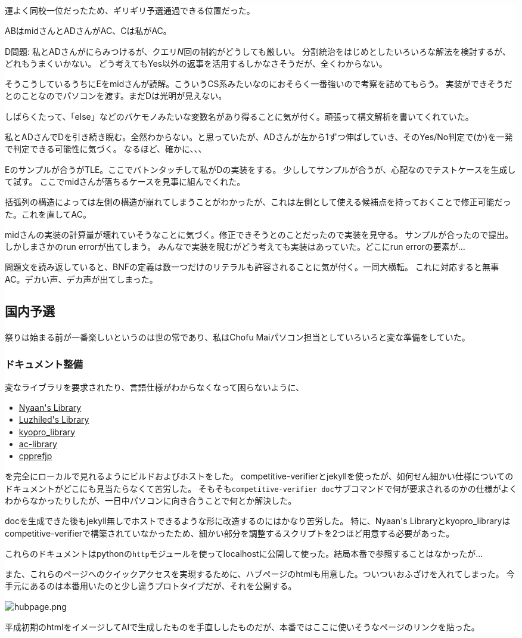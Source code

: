 運よく同校一位だったため、ギリギリ予選通過できる位置だった。

ABはmidさんとADさんがAC、Cは私がAC。

D問題: 私とADさんがにらみつけるが、クエリ$N$回の制約がどうしても厳しい。
分割統治をはじめとしたいろいろな解法を検討するが、どれもうまくいかない。
どう考えてもYes以外の返事を活用するしかなさそうだが、全くわからない。

そうこうしているうちにEをmidさんが読解。こういうCS系みたいなのにおそらく一番強いので考察を詰めてもらう。
実装ができそうだとのことなのでパソコンを渡す。まだDは光明が見えない。

しばらくたって、「else」などのバケモノみたいな変数名があり得ることに気が付く。頑張って構文解析を書いてくれていた。

私とADさんでDを引き続き睨む。全然わからない。と思っていたが、ADさんが左から1ずつ伸ばしていき、そのYes/No判定で(か)を一発で判定できる可能性に気づく。
なるほど、確かに、、、

Eのサンプルが合うがTLE。ここでバトンタッチして私がDの実装をする。
少ししてサンプルが合うが、心配なのでテストケースを生成して試す。
ここでmidさんが落ちるケースを見事に組んでくれた。

括弧列の構造によっては左側の構造が崩れてしまうことがわかったが、これは左側として使える候補点を持っておくことで修正可能だった。これを直してAC。

midさんの実装の計算量が壊れていそうなことに気づく。修正できそうとのことだったので実装を見守る。
サンプルが合ったので提出。しかしまさかのrun errorが出てしまう。
みんなで実装を睨むがどう考えても実装はあっていた。どこにrun errorの要素が...

問題文を読み返していると、BNFの定義は数一つだけのリテラルも許容されることに気が付く。一同大横転。
これに対応すると無事AC。デカい声、デカ声が出てしまった。

## 国内予選
祭りは始まる前が一番楽しいというのは世の常であり、私はChofu Maiパソコン担当としていろいろと変な準備をしていた。

### ドキュメント整備
変なライブラリを要求されたり、言語仕様がわからなくなって困らないように、
- [Nyaan's Library](https://nyaannyaan.github.io/library/)
- [Luzhiled's Library](https://ei1333.github.io/library/)
- [kyopro\_library](https://github.com/dyktr06/kyopro_library)
- [ac-library](https://github.com/atcoder/ac-library)
- [cpprefjp](https://cpprefjp.github.io/)

を完全にローカルで見れるようにビルドおよびホストをした。
competitive-verifierとjekyllを使ったが、如何せん細かい仕様についてのドキュメントがどこにも見当たらなくて苦労した。
そもそも`competitive-verifier doc`サブコマンドで何が要求されるのかの仕様がよくわからなかったりしたが、一日中パソコンに向き合うことで何とか解決した。

docを生成できた後もjekyll無しでホストできるような形に改造するのにはかなり苦労した。
特に、Nyaan's Libraryとkyopro\_libraryはcompetitive-verifierで構築されていなかったため、細かい部分を調整するスクリプトを2つほど用意する必要があった。

これらのドキュメントはpythonの`http`モジュールを使ってlocalhostに公開して使った。結局本番で参照することはなかったが...

また、これらのページへのクイックアクセスを実現するために、ハブページのhtmlも用意した。ついついおふざけを入れてしまった。
今手元にあるのは本番用いたのと少し違うプロトタイプだが、それを公開する。

![hubpage.png](/images/icpc2025/hubpage.png)

平成初期のhtmlをイメージしてAIで生成したものを手直ししたものだが、本番ではここに使いそうなページのリンクを貼った。
